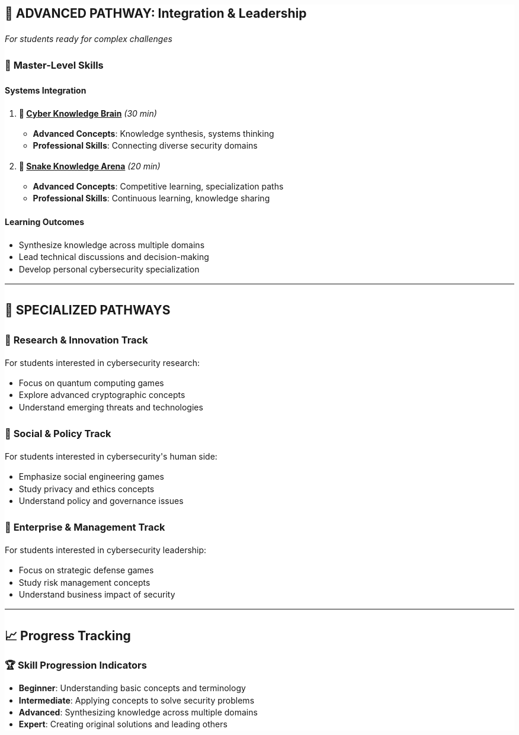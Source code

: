 
## 🚀 **ADVANCED PATHWAY: Integration & Leadership**
*For students ready for complex challenges*

### 🧠 **Master-Level Skills**

#### **Systems Integration**
1. **🧠 [Cyber Knowledge Brain](../src/games/cyber-knowledge-brain/)** *(30 min)*
   - **Advanced Concepts**: Knowledge synthesis, systems thinking
   - **Professional Skills**: Connecting diverse security domains

2. **🐍 [Snake Knowledge Arena](../src/games/snake-knowledge-arena/)** *(20 min)*
   - **Advanced Concepts**: Competitive learning, specialization paths
   - **Professional Skills**: Continuous learning, knowledge sharing

#### **Learning Outcomes**
- Synthesize knowledge across multiple domains
- Lead technical discussions and decision-making
- Develop personal cybersecurity specialization

---

## 🎯 **SPECIALIZED PATHWAYS**

### 🔬 **Research & Innovation Track**
For students interested in cybersecurity research:
- Focus on quantum computing games
- Explore advanced cryptographic concepts
- Understand emerging threats and technologies

### 👥 **Social & Policy Track**  
For students interested in cybersecurity's human side:
- Emphasize social engineering games
- Study privacy and ethics concepts
- Understand policy and governance issues

### 🏢 **Enterprise & Management Track**
For students interested in cybersecurity leadership:
- Focus on strategic defense games
- Study risk management concepts
- Understand business impact of security

---

## 📈 **Progress Tracking**

### 🏆 **Skill Progression Indicators**
- **Beginner**: Understanding basic concepts and terminology
- **Intermediate**: Applying concepts to solve security problems
- **Advanced**: Synthesizing knowledge across multiple domains
- **Expert**: Creating original solutions and leading others
